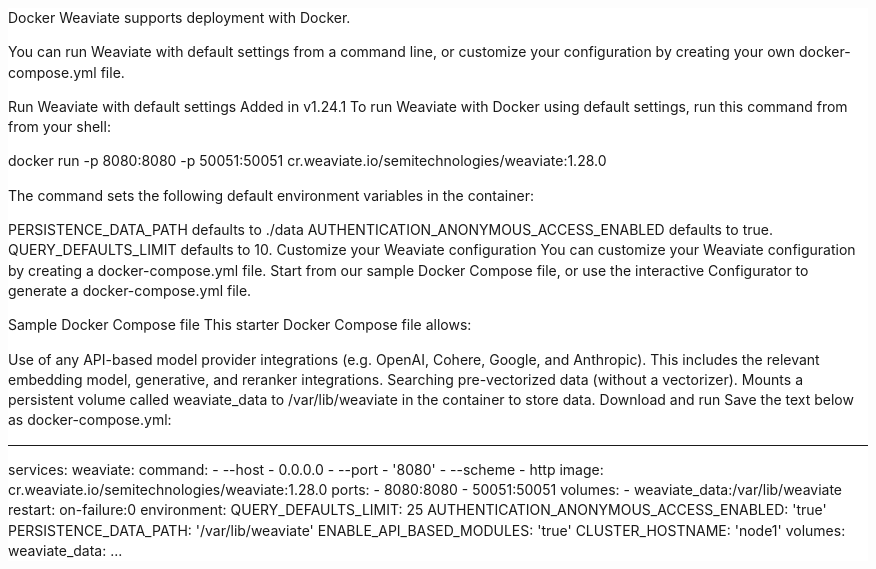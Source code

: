 Docker
Weaviate supports deployment with Docker.

You can run Weaviate with default settings from a command line, or customize your configuration by creating your own docker-compose.yml file.

Run Weaviate with default settings
Added in v1.24.1
To run Weaviate with Docker using default settings, run this command from from your shell:

docker run -p 8080:8080 -p 50051:50051 cr.weaviate.io/semitechnologies/weaviate:1.28.0

The command sets the following default environment variables in the container:

PERSISTENCE_DATA_PATH defaults to ./data
AUTHENTICATION_ANONYMOUS_ACCESS_ENABLED defaults to true.
QUERY_DEFAULTS_LIMIT defaults to 10.
Customize your Weaviate configuration
You can customize your Weaviate configuration by creating a docker-compose.yml file. Start from our sample Docker Compose file, or use the interactive Configurator to generate a docker-compose.yml file.

Sample Docker Compose file
This starter Docker Compose file allows:

Use of any API-based model provider integrations (e.g. OpenAI, Cohere, Google, and Anthropic).
This includes the relevant embedding model, generative, and reranker integrations.
Searching pre-vectorized data (without a vectorizer).
Mounts a persistent volume called weaviate_data to /var/lib/weaviate in the container to store data.
Download and run
Save the text below as docker-compose.yml:

---
services:
  weaviate:
    command:
    - --host
    - 0.0.0.0
    - --port
    - '8080'
    - --scheme
    - http
    image: cr.weaviate.io/semitechnologies/weaviate:1.28.0
    ports:
    - 8080:8080
    - 50051:50051
    volumes:
    - weaviate_data:/var/lib/weaviate
    restart: on-failure:0
    environment:
      QUERY_DEFAULTS_LIMIT: 25
      AUTHENTICATION_ANONYMOUS_ACCESS_ENABLED: 'true'
      PERSISTENCE_DATA_PATH: '/var/lib/weaviate'
      ENABLE_API_BASED_MODULES: 'true'
      CLUSTER_HOSTNAME: 'node1'
volumes:
  weaviate_data:
...
